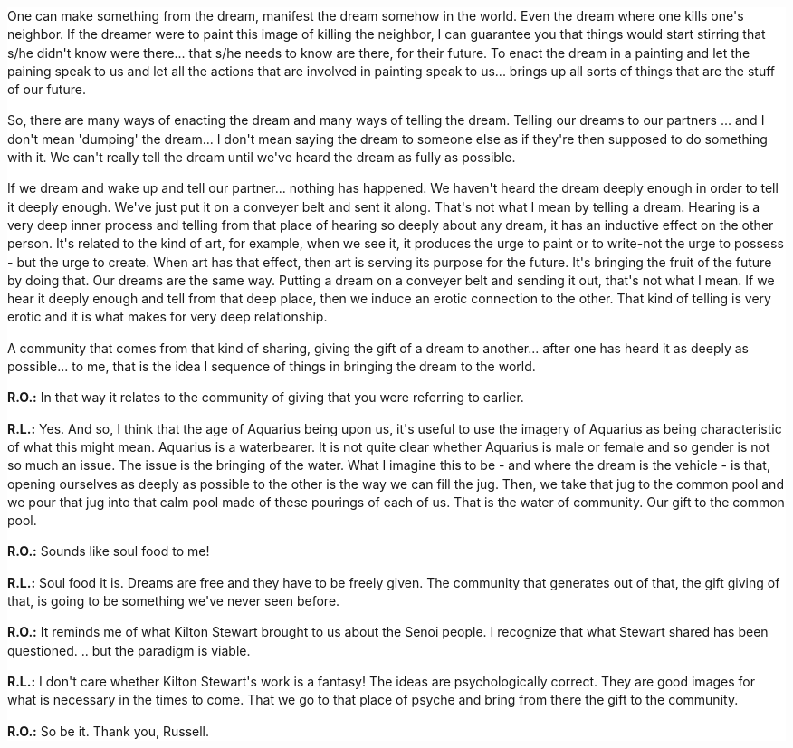 One can make something from the dream, manifest the dream somehow in the world. Even the dream where one kills one's neighbor. If the dreamer were to paint this image of killing the neighbor, I can guarantee you that things would start stirring that s/he didn't know were there... that s/he needs to know are there, for their future. To enact the dream in a painting and let the paining speak to us and let all the actions that are involved in painting speak to us... brings up all sorts of things that are the stuff of our future.

So, there are many ways of enacting the dream and many ways of telling the dream. Telling our dreams to our partners ... and I don't mean 'dumping' the dream... I don't mean saying the dream to someone else as if they're then supposed to do something with it. We can't really tell the dream until we've heard the dream as fully as possible.

If we dream and wake up and tell our partner... nothing has happened. We haven't heard the dream deeply enough in order to tell it deeply enough. We've just put it on a conveyer belt and sent it along. That's not what I mean by telling a dream. Hearing is a very deep inner process and telling from that place of hearing so deeply about any dream, it has an inductive effect on the other person. It's related to the kind of art, for example, when we see it, it produces the urge to paint or to write-not the urge to possess - but the urge to create. When art has that effect, then art is serving its purpose for the future. It's bringing the fruit of the future by doing that. Our dreams are the same way. Putting a dream on a conveyer belt and sending it out, that's not what I mean. If we hear it deeply enough and tell from that deep place, then we induce an erotic connection to the other. That kind of telling is very erotic and it is what makes for very deep relationship.

A community that comes from that kind of sharing, giving the gift of a dream to another... after one has heard it as deeply as possible... to me, that is the idea I sequence of things in bringing the dream to the world.

**R.O.:** In that way it relates to the community of giving that you were referring to earlier.

**R.L.:** Yes. And so, I think that the age of Aquarius being upon us, it's useful to use the imagery of Aquarius as being characteristic of what this might mean. Aquarius is a waterbearer. It is not quite clear whether Aquarius is male or female and so gender is not so much an issue. The issue is the bringing of the water. What I imagine this to be - and where the dream is the vehicle - is that, opening ourselves as deeply as possible to the other is the way we can fill the jug. Then, we take that jug to the common pool and we pour that jug into that calm pool made of these pourings of each of us. That is the water of community. Our gift to the common pool.

**R.O.:** Sounds like soul food to me!

**R.L.:** Soul food it is. Dreams are free and they have to be freely given. The community that generates out of that, the gift giving of that, is going to be something we've never seen before.

**R.O.:** It reminds me of what Kilton Stewart brought to us about the Senoi people. I recognize that what Stewart shared has been questioned. .. but the paradigm is viable.

**R.L.:** I don't care whether Kilton Stewart's work is a fantasy! The ideas are psychologically correct. They are good images for what is necessary in the times to come. That we go to that place of psyche and bring from there the gift to the community.

**R.O.:** So be it. Thank you, Russell.
